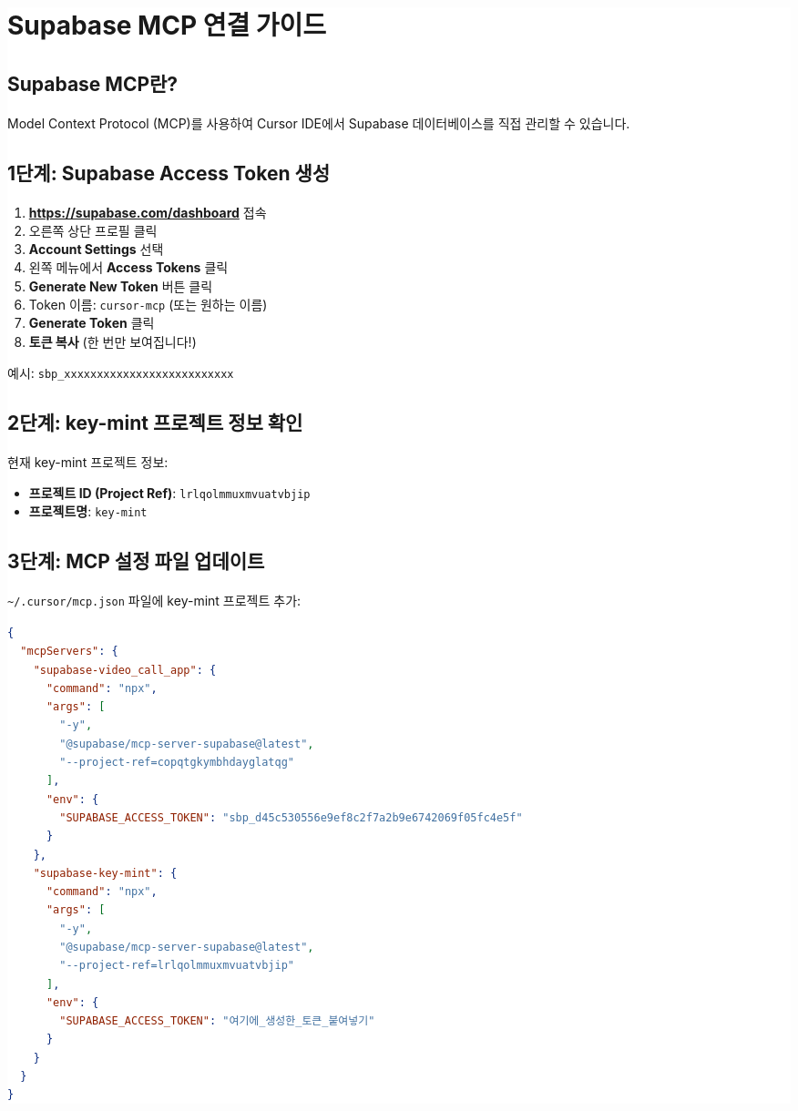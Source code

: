 # Supabase MCP 연결 가이드

## Supabase MCP란?

Model Context Protocol (MCP)를 사용하여 Cursor IDE에서 Supabase 데이터베이스를 직접 관리할 수 있습니다.

## 1단계: Supabase Access Token 생성

1. **https://supabase.com/dashboard** 접속
2. 오른쪽 상단 프로필 클릭
3. **Account Settings** 선택
4. 왼쪽 메뉴에서 **Access Tokens** 클릭
5. **Generate New Token** 버튼 클릭
6. Token 이름: `cursor-mcp` (또는 원하는 이름)
7. **Generate Token** 클릭
8. **토큰 복사** (한 번만 보여집니다!)

예시: `sbp_xxxxxxxxxxxxxxxxxxxxxxxxxx`

## 2단계: key-mint 프로젝트 정보 확인

현재 key-mint 프로젝트 정보:
- **프로젝트 ID (Project Ref)**: `lrlqolmmuxmvuatvbjip`
- **프로젝트명**: `key-mint`

## 3단계: MCP 설정 파일 업데이트

`~/.cursor/mcp.json` 파일에 key-mint 프로젝트 추가:

```json
{
  "mcpServers": {
    "supabase-video_call_app": {
      "command": "npx",
      "args": [
        "-y",
        "@supabase/mcp-server-supabase@latest",
        "--project-ref=copqtgkymbhdayglatqg"
      ],
      "env": {
        "SUPABASE_ACCESS_TOKEN": "sbp_d45c530556e9ef8c2f7a2b9e6742069f05fc4e5f"
      }
    },
    "supabase-key-mint": {
      "command": "npx",
      "args": [
        "-y",
        "@supabase/mcp-server-supabase@latest",
        "--project-ref=lrlqolmmuxmvuatvbjip"
      ],
      "env": {
        "SUPABASE_ACCESS_TOKEN": "여기에_생성한_토큰_붙여넣기"
      }
    }
  }
}
```
